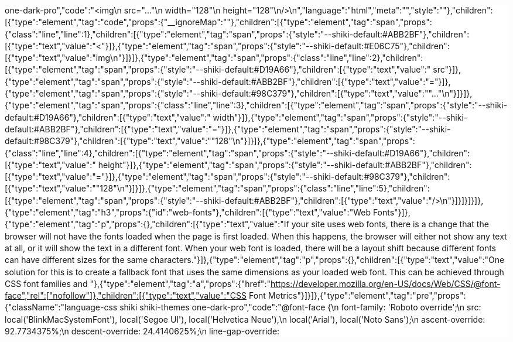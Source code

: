 one-dark-pro","code":"<img\n  src=\"...\"\n  width=\"128\"\n  height=\"128\"\n/>\n","language":"html","meta":"","style":""},"children":[{"type":"element","tag":"code","props":{"__ignoreMap":""},"children":[{"type":"element","tag":"span","props":{"class":"line","line":1},"children":[{"type":"element","tag":"span","props":{"style":"--shiki-default:#ABB2BF"},"children":[{"type":"text","value":"<"}]},{"type":"element","tag":"span","props":{"style":"--shiki-default:#E06C75"},"children":[{"type":"text","value":"img\n"}]}]},{"type":"element","tag":"span","props":{"class":"line","line":2},"children":[{"type":"element","tag":"span","props":{"style":"--shiki-default:#D19A66"},"children":[{"type":"text","value":"  src"}]},{"type":"element","tag":"span","props":{"style":"--shiki-default:#ABB2BF"},"children":[{"type":"text","value":"="}]},{"type":"element","tag":"span","props":{"style":"--shiki-default:#98C379"},"children":[{"type":"text","value":"\"...\"\n"}]}]},{"type":"element","tag":"span","props":{"class":"line","line":3},"children":[{"type":"element","tag":"span","props":{"style":"--shiki-default:#D19A66"},"children":[{"type":"text","value":"  width"}]},{"type":"element","tag":"span","props":{"style":"--shiki-default:#ABB2BF"},"children":[{"type":"text","value":"="}]},{"type":"element","tag":"span","props":{"style":"--shiki-default:#98C379"},"children":[{"type":"text","value":"\"128\"\n"}]}]},{"type":"element","tag":"span","props":{"class":"line","line":4},"children":[{"type":"element","tag":"span","props":{"style":"--shiki-default:#D19A66"},"children":[{"type":"text","value":"  height"}]},{"type":"element","tag":"span","props":{"style":"--shiki-default:#ABB2BF"},"children":[{"type":"text","value":"="}]},{"type":"element","tag":"span","props":{"style":"--shiki-default:#98C379"},"children":[{"type":"text","value":"\"128\"\n"}]}]},{"type":"element","tag":"span","props":{"class":"line","line":5},"children":[{"type":"element","tag":"span","props":{"style":"--shiki-default:#ABB2BF"},"children":[{"type":"text","value":"/>\n"}]}]}]}]},{"type":"element","tag":"h3","props":{"id":"web-fonts"},"children":[{"type":"text","value":"Web Fonts"}]},{"type":"element","tag":"p","props":{},"children":[{"type":"text","value":"If your site uses web fonts, there is a change that the browser will not have the fonts loaded when the page is first loaded. When this happens, the browser will either not show any text at all, or it will show the text in a different font. When your web font is loaded, there will be a layout shift because different fonts can have different sizes for the same characters."}]},{"type":"element","tag":"p","props":{},"children":[{"type":"text","value":"One solution for this is to create a fallback font that uses the same dimensions as your loaded web font. This can be achieved through CSS font families and "},{"type":"element","tag":"a","props":{"href":"https://developer.mozilla.org/en-US/docs/Web/CSS/@font-face","rel":["nofollow"]},"children":[{"type":"text","value":"CSS Font Metrics"}]}]},{"type":"element","tag":"pre","props":{"className":"language-css shiki shiki-themes one-dark-pro","code":"@font-face {\n  font-family: 'Roboto override';\n  src: local('BlinkMacSystemFont'), local('Segoe UI'), local('Helvetica Neue'),\n      local('Arial'), local('Noto Sans');\n  ascent-override: 92.7734375%;\n  descent-override: 24.4140625%;\n  line-gap-override: